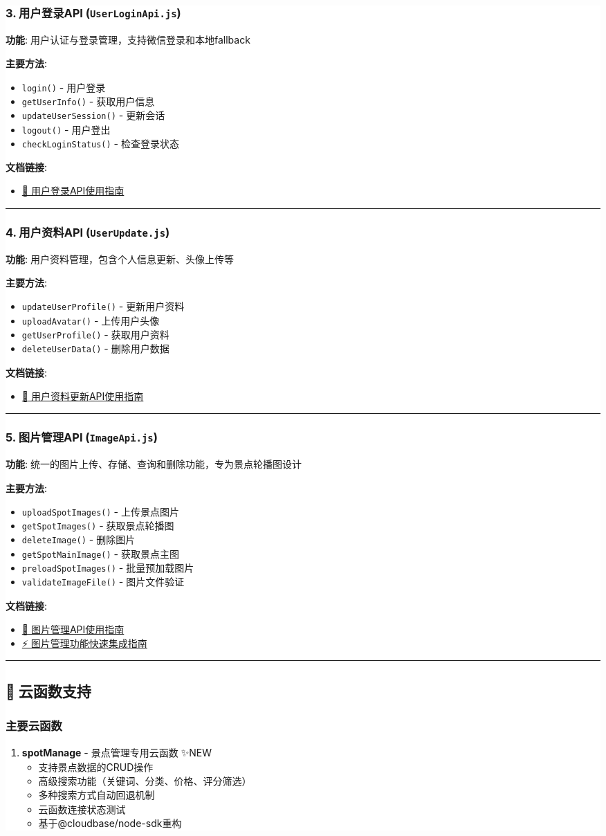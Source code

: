 
### 3. 用户登录API (`UserLoginApi.js`)
**功能**: 用户认证与登录管理，支持微信登录和本地fallback

**主要方法**:
- `login()` - 用户登录
- `getUserInfo()` - 获取用户信息
- `updateUserSession()` - 更新会话
- `logout()` - 用户登出
- `checkLoginStatus()` - 检查登录状态

**文档链接**:
- [📖 用户登录API使用指南](./用户登录API使用指南.md)

---

### 4. 用户资料API (`UserUpdate.js`)
**功能**: 用户资料管理，包含个人信息更新、头像上传等

**主要方法**:
- `updateUserProfile()` - 更新用户资料
- `uploadAvatar()` - 上传用户头像
- `getUserProfile()` - 获取用户资料
- `deleteUserData()` - 删除用户数据

**文档链接**:
- [📖 用户资料更新API使用指南](./用户资料更新API使用指南.md)

---

### 5. 图片管理API (`ImageApi.js`)
**功能**: 统一的图片上传、存储、查询和删除功能，专为景点轮播图设计

**主要方法**:
- `uploadSpotImages()` - 上传景点图片
- `getSpotImages()` - 获取景点轮播图
- `deleteImage()` - 删除图片
- `getSpotMainImage()` - 获取景点主图
- `preloadSpotImages()` - 批量预加载图片
- `validateImageFile()` - 图片文件验证

**文档链接**:
- [📖 图片管理API使用指南](./图片管理API使用指南.md)
- [⚡ 图片管理功能快速集成指南](./图片管理功能快速集成指南.md)

---

## 🔧 云函数支持

### 主要云函数

1. **spotManage** - 景点管理专用云函数 ✨NEW
   - 支持景点数据的CRUD操作
   - 高级搜索功能（关键词、分类、价格、评分筛选）
   - 多种搜索方式自动回退机制
   - 云函数连接状态测试
   - 基于@cloudbase/node-sdk重构
